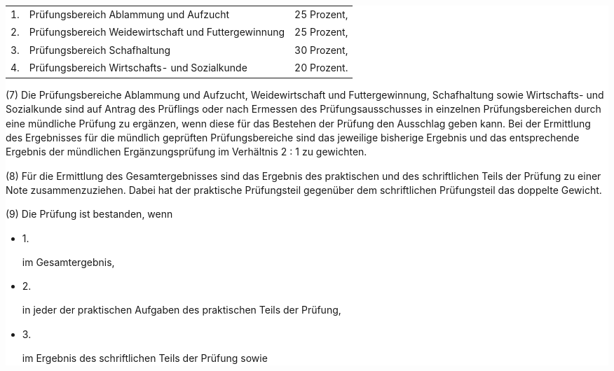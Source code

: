 |     |                                                     |             |
| :-- | :-------------------------------------------------- | :---------- |
| 1\. | Prüfungsbereich Ablammung und Aufzucht              | 25 Prozent, |
| 2\. | Prüfungsbereich Weidewirtschaft und Futtergewinnung | 25 Prozent, |
| 3\. | Prüfungsbereich Schafhaltung                        | 30 Prozent, |
| 4\. | Prüfungsbereich Wirtschafts- und Sozialkunde        | 20 Prozent. |

</div>

<div class="jurAbsatz">

(7) Die Prüfungsbereiche Ablammung und Aufzucht, Weidewirtschaft und
Futtergewinnung, Schafhaltung sowie Wirtschafts- und Sozialkunde sind
auf Antrag des Prüflings oder nach Ermessen des Prüfungsausschusses in
einzelnen Prüfungsbereichen durch eine mündliche Prüfung zu ergänzen,
wenn diese für das Bestehen der Prüfung den Ausschlag geben kann. Bei
der Ermittlung des Ergebnisses für die mündlich geprüften
Prüfungsbereiche sind das jeweilige bisherige Ergebnis und das
entsprechende Ergebnis der mündlichen Ergänzungsprüfung im Verhältnis 2
: 1 zu gewichten.

</div>

<div class="jurAbsatz">

(8) Für die Ermittlung des Gesamtergebnisses sind das Ergebnis des
praktischen und des schriftlichen Teils der Prüfung zu einer Note
zusammenzuziehen. Dabei hat der praktische Prüfungsteil gegenüber dem
schriftlichen Prüfungsteil das doppelte Gewicht.

</div>

<div class="jurAbsatz">

(9) Die Prüfung ist bestanden, wenn

  - 1\.
    
    <div style="">
    
    im Gesamtergebnis,
    
    </div>

  - 2\.
    
    <div style="">
    
    in jeder der praktischen Aufgaben des praktischen Teils der Prüfung,
    
    </div>

  - 3\.
    
    <div style="">
    
    im Ergebnis des schriftlichen Teils der Prüfung sowie
    